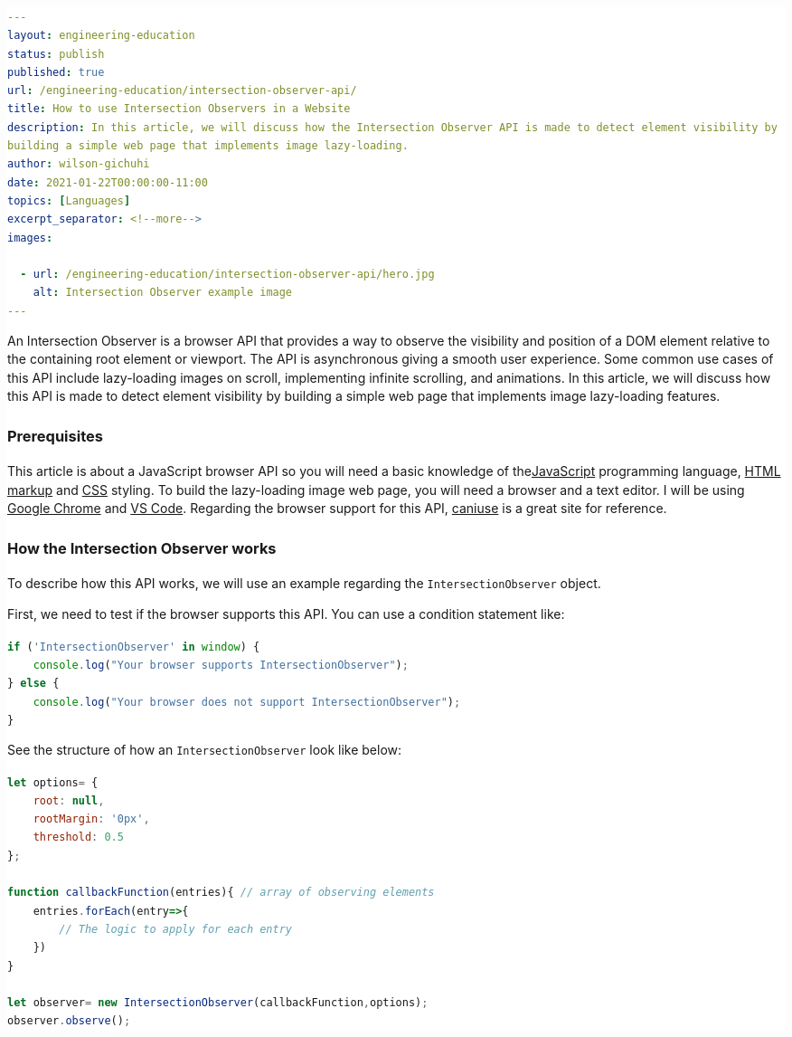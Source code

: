 ```yaml
---
layout: engineering-education
status: publish
published: true
url: /engineering-education/intersection-observer-api/
title: How to use Intersection Observers in a Website
description: In this article, we will discuss how the Intersection Observer API is made to detect element visibility by building a simple web page that implements image lazy-loading.
author: wilson-gichuhi
date: 2021-01-22T00:00:00-11:00
topics: [Languages]
excerpt_separator: <!--more-->
images:

  - url: /engineering-education/intersection-observer-api/hero.jpg
    alt: Intersection Observer example image
---
```

An Intersection Observer is a browser API that provides a way to observe the visibility and position of a DOM element relative to the containing root element or viewport. The API is asynchronous giving a smooth user experience. Some common use cases of this API include lazy-loading images on scroll, implementing infinite scrolling, and animations.
In this article, we will discuss how this API is made to detect element visibility by building a simple web page that implements image lazy-loading features.

### Prerequisites
This article is about a JavaScript browser API so you will need a basic knowledge of the[JavaScript](https://www.w3schools.com/js/DEFAULT.asp) programming language, [HTML markup](https://www.w3schools.com/html/html_intro.asp) and [CSS](https://www.w3schools.com/css/) styling. To build the lazy-loading image web page, you will need a browser and a text editor. I will be using [Google Chrome](https://www.google.com/chrome/) and [VS Code](https://code.visualstudio.com/download). Regarding the browser support for this API, [caniuse](https://caniuse.com/intersectionobserver) is a great site for reference.

### How the Intersection Observer works
To describe how this API works, we will use an example regarding the `IntersectionObserver` object.

First, we need to test if the browser supports this API. You can use a condition statement like:

```javascript
if ('IntersectionObserver' in window) {
    console.log("Your browser supports IntersectionObserver");
} else {
    console.log("Your browser does not support IntersectionObserver");
}
```

See the structure of how an `IntersectionObserver` look like below:

```javascript
let options= {
    root: null,
    rootMargin: '0px',
    threshold: 0.5
};

function callbackFunction(entries){ // array of observing elements
    entries.forEach(entry=>{
        // The logic to apply for each entry
    })
}

let observer= new IntersectionObserver(callbackFunction,options);
observer.observe();
```